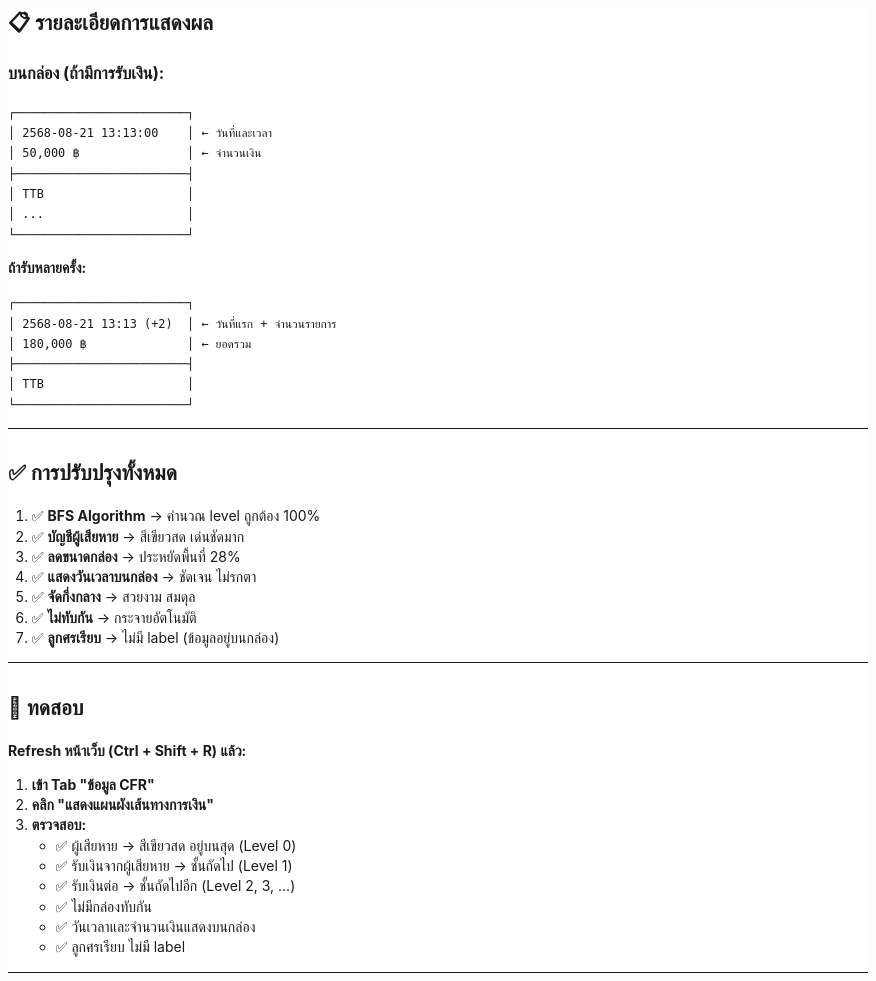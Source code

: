 ## 📋 รายละเอียดการแสดงผล

### **บนกล่อง (ถ้ามีการรับเงิน):**
```
┌────────────────────────┐
│ 2568-08-21 13:13:00    │ ← วันที่และเวลา
│ 50,000 ฿               │ ← จำนวนเงิน
├────────────────────────┤
│ TTB                    │
│ ...                    │
└────────────────────────┘
```

**ถ้ารับหลายครั้ง:**
```
┌────────────────────────┐
│ 2568-08-21 13:13 (+2)  │ ← วันที่แรก + จำนวนรายการ
│ 180,000 ฿              │ ← ยอดรวม
├────────────────────────┤
│ TTB                    │
└────────────────────────┘
```

---

## ✅ การปรับปรุงทั้งหมด

1. ✅ **BFS Algorithm** → คำนวณ level ถูกต้อง 100%
2. ✅ **บัญชีผู้เสียหาย** → สีเขียวสด เด่นชัดมาก
3. ✅ **ลดขนาดกล่อง** → ประหยัดพื้นที่ 28%
4. ✅ **แสดงวันเวลาบนกล่อง** → ชัดเจน ไม่รกตา
5. ✅ **จัดกึ่งกลาง** → สวยงาม สมดุล
6. ✅ **ไม่ทับกัน** → กระจายอัตโนมัติ
7. ✅ **ลูกศรเรียบ** → ไม่มี label (ข้อมูลอยู่บนกล่อง)

---

## 🎯 ทดสอบ

**Refresh หน้าเว็บ (Ctrl + Shift + R) แล้ว:**

1. **เข้า Tab "ข้อมูล CFR"**
2. **คลิก "แสดงแผนผังเส้นทางการเงิน"**
3. **ตรวจสอบ:**
   - ✅ ผู้เสียหาย → สีเขียวสด อยู่บนสุด (Level 0)
   - ✅ รับเงินจากผู้เสียหาย → ชั้นถัดไป (Level 1)
   - ✅ รับเงินต่อ → ชั้นถัดไปอีก (Level 2, 3, ...)
   - ✅ ไม่มีกล่องทับกัน
   - ✅ วันเวลาและจำนวนเงินแสดงบนกล่อง
   - ✅ ลูกศรเรียบ ไม่มี label

---
